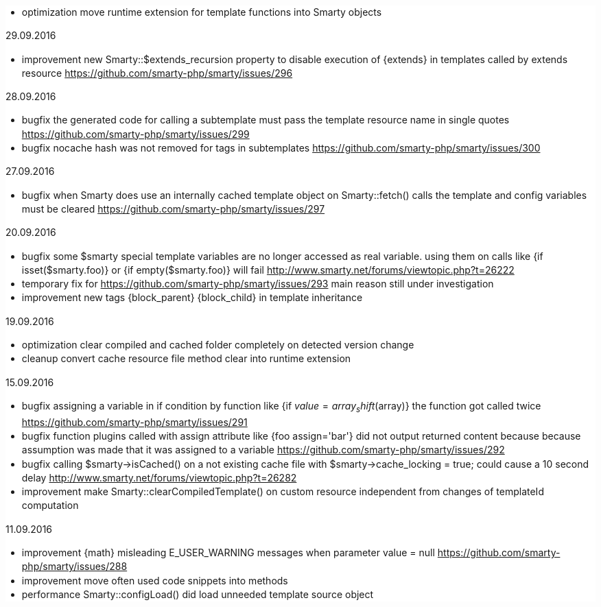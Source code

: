 - optimization move runtime extension for template functions into Smarty objects

29.09.2016

- improvement new Smarty::$extends_recursion property to disable execution of {extends} in templates called by extends
  resource
  https://github.com/smarty-php/smarty/issues/296

28.09.2016

- bugfix the generated code for calling a subtemplate must pass the template resource name in single
  quotes https://github.com/smarty-php/smarty/issues/299
- bugfix nocache hash was not removed for <?xml ?> tags in subtemplates https://github.com/smarty-php/smarty/issues/300

27.09.2016

- bugfix when Smarty does use an internally cached template object on Smarty::fetch() calls
  the template and config variables must be cleared https://github.com/smarty-php/smarty/issues/297

20.09.2016

- bugfix some $smarty special template variables are no longer accessed as real variable.
  using them on calls like {if isset($smarty.foo)} or {if empty($smarty.foo)} will fail
  http://www.smarty.net/forums/viewtopic.php?t=26222
- temporary fix for https://github.com/smarty-php/smarty/issues/293 main reason still under investigation
- improvement new tags {block_parent} {block_child} in template inheritance

19.09.2016

- optimization clear compiled and cached folder completely on detected version change
- cleanup convert cache resource file method clear into runtime extension

15.09.2016

- bugfix assigning a variable in if condition by function like {if $value = array_shift($array)} the function got called
  twice https://github.com/smarty-php/smarty/issues/291
- bugfix function plugins called with assign attribute like {foo assign='bar'} did not output returned content because
  because assumption was made that it was assigned to a variable https://github.com/smarty-php/smarty/issues/292
- bugfix calling $smarty->isCached() on a not existing cache file with $smarty->cache_locking = true; could cause a 10
  second delay http://www.smarty.net/forums/viewtopic.php?t=26282
- improvement make Smarty::clearCompiledTemplate() on custom resource independent from changes of templateId computation

11.09.2016

- improvement {math} misleading E_USER_WARNING messages when parameter value =
  null https://github.com/smarty-php/smarty/issues/288
- improvement move often used code snippets into methods
- performance Smarty::configLoad() did load unneeded template source object
